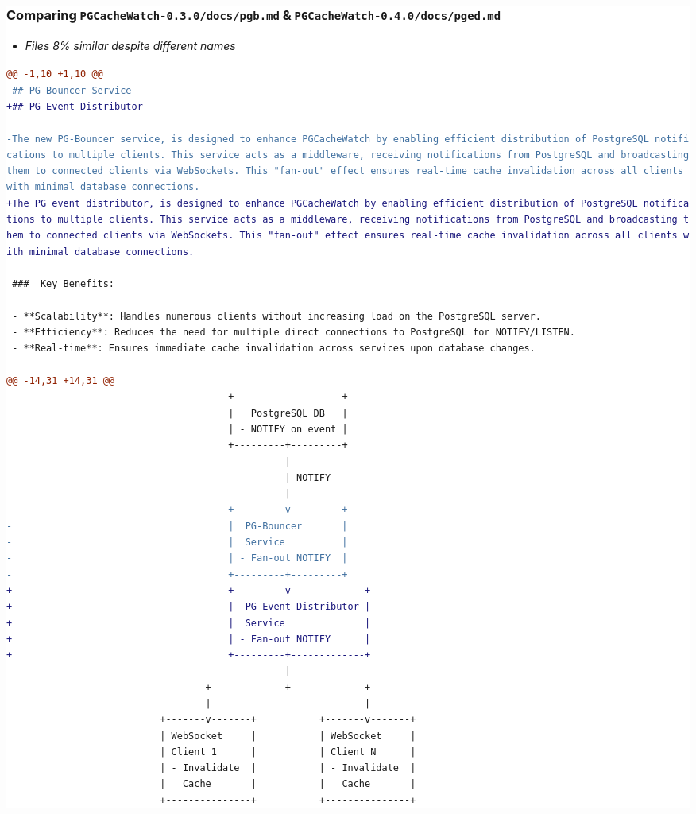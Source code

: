 ### Comparing `PGCacheWatch-0.3.0/docs/pgb.md` & `PGCacheWatch-0.4.0/docs/pged.md`

 * *Files 8% similar despite different names*

```diff
@@ -1,10 +1,10 @@
-## PG-Bouncer Service
+## PG Event Distributor
 
-The new PG-Bouncer service, is designed to enhance PGCacheWatch by enabling efficient distribution of PostgreSQL notifications to multiple clients. This service acts as a middleware, receiving notifications from PostgreSQL and broadcasting them to connected clients via WebSockets. This "fan-out" effect ensures real-time cache invalidation across all clients with minimal database connections.
+The PG event distributor, is designed to enhance PGCacheWatch by enabling efficient distribution of PostgreSQL notifications to multiple clients. This service acts as a middleware, receiving notifications from PostgreSQL and broadcasting them to connected clients via WebSockets. This "fan-out" effect ensures real-time cache invalidation across all clients with minimal database connections.
 
 ###  Key Benefits:
 
 - **Scalability**: Handles numerous clients without increasing load on the PostgreSQL server.
 - **Efficiency**: Reduces the need for multiple direct connections to PostgreSQL for NOTIFY/LISTEN.
 - **Real-time**: Ensures immediate cache invalidation across services upon database changes.
 
@@ -14,31 +14,31 @@
                                       +-------------------+
                                       |   PostgreSQL DB   |
                                       | - NOTIFY on event |
                                       +---------+---------+
                                                 |
                                                 | NOTIFY
                                                 |
-                                      +---------v---------+
-                                      |  PG-Bouncer       |
-                                      |  Service          |
-                                      | - Fan-out NOTIFY  |
-                                      +---------+---------+
+                                      +---------v-------------+
+                                      |  PG Event Distributor |
+                                      |  Service              |
+                                      | - Fan-out NOTIFY      |
+                                      +---------+-------------+
                                                 |
                                   +-------------+-------------+
                                   |                           |
                           +-------v-------+           +-------v-------+
                           | WebSocket     |           | WebSocket     |
                           | Client 1      |           | Client N      |
                           | - Invalidate  |           | - Invalidate  |
                           |   Cache       |           |   Cache       |
                           +---------------+           +---------------+
 ```
 